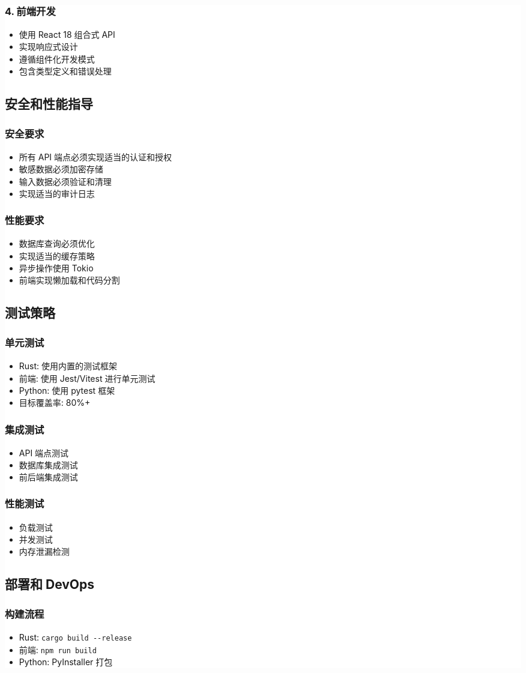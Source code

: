 ### 4. 前端开发

- 使用 React 18 组合式 API
- 实现响应式设计
- 遵循组件化开发模式
- 包含类型定义和错误处理

## 安全和性能指导

### 安全要求

- 所有 API 端点必须实现适当的认证和授权
- 敏感数据必须加密存储
- 输入数据必须验证和清理
- 实现适当的审计日志

### 性能要求

- 数据库查询必须优化
- 实现适当的缓存策略
- 异步操作使用 Tokio
- 前端实现懒加载和代码分割

## 测试策略

### 单元测试

- Rust: 使用内置的测试框架
- 前端: 使用 Jest/Vitest 进行单元测试
- Python: 使用 pytest 框架
- 目标覆盖率: 80%+

### 集成测试

- API 端点测试
- 数据库集成测试
- 前后端集成测试

### 性能测试

- 负载测试
- 并发测试
- 内存泄漏检测

## 部署和 DevOps

### 构建流程

- Rust: `cargo build --release`
- 前端: `npm run build`
- Python: PyInstaller 打包
